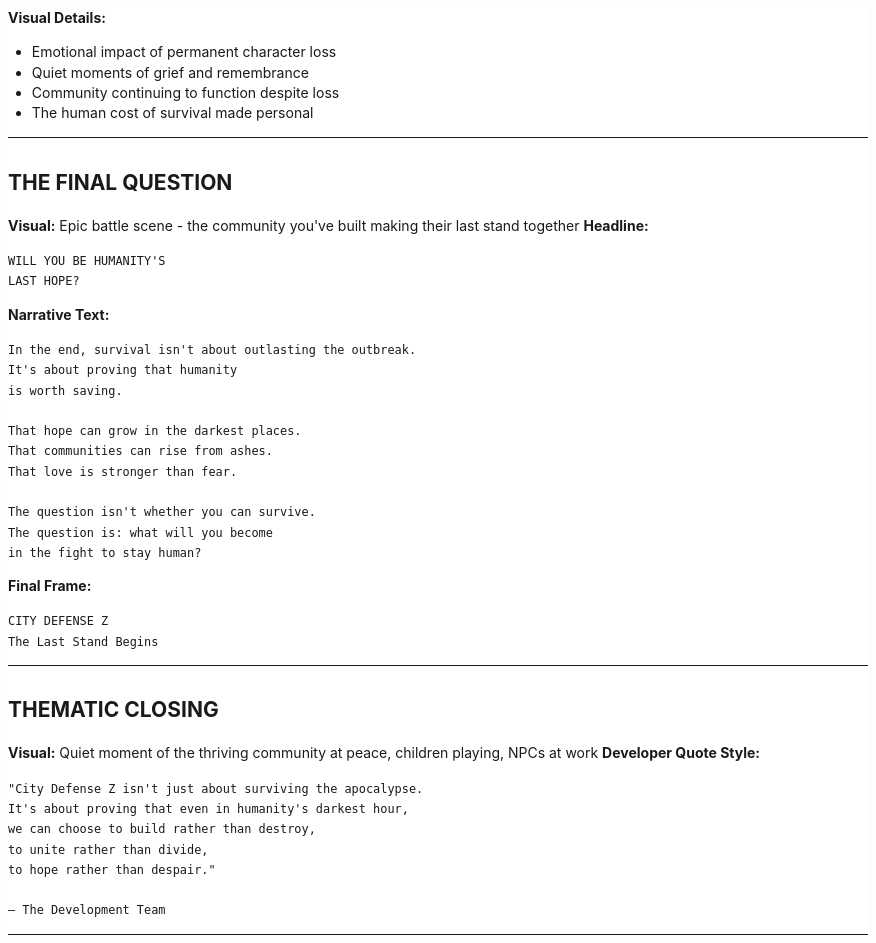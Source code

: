 **Visual Details:**
- Emotional impact of permanent character loss
- Quiet moments of grief and remembrance
- Community continuing to function despite loss
- The human cost of survival made personal

---

## **THE FINAL QUESTION**
**Visual:** Epic battle scene - the community you've built making their last stand together
**Headline:** 
```
WILL YOU BE HUMANITY'S
LAST HOPE?
```

**Narrative Text:**
```
In the end, survival isn't about outlasting the outbreak.
It's about proving that humanity
is worth saving.

That hope can grow in the darkest places.
That communities can rise from ashes.
That love is stronger than fear.

The question isn't whether you can survive.
The question is: what will you become
in the fight to stay human?
```

**Final Frame:**
```
CITY DEFENSE Z
The Last Stand Begins
```

---

## **THEMATIC CLOSING** 
**Visual:** Quiet moment of the thriving community at peace, children playing, NPCs at work
**Developer Quote Style:**
```
"City Defense Z isn't just about surviving the apocalypse.
It's about proving that even in humanity's darkest hour,
we can choose to build rather than destroy,
to unite rather than divide,
to hope rather than despair."

— The Development Team
```

---
